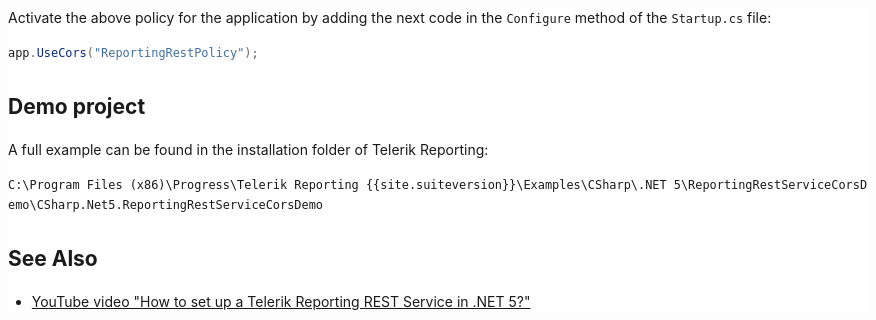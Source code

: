 Activate the above policy for the application by adding the next code in the `Configure` method of the `Startup.cs` file:

````C#
app.UseCors("ReportingRestPolicy");
````

## Demo project

A full example can be found in the installation folder of Telerik Reporting:

`C:\Program Files (x86)\Progress\Telerik Reporting {{site.suiteversion}}\Examples\CSharp\.NET 5\ReportingRestServiceCorsDemo\CSharp.Net5.ReportingRestServiceCorsDemo`

## See Also

* [YouTube video "How to set up a Telerik Reporting REST Service in .NET 5?"](https://www.youtube.com/watch?v=qU_ByzMgJBo)
